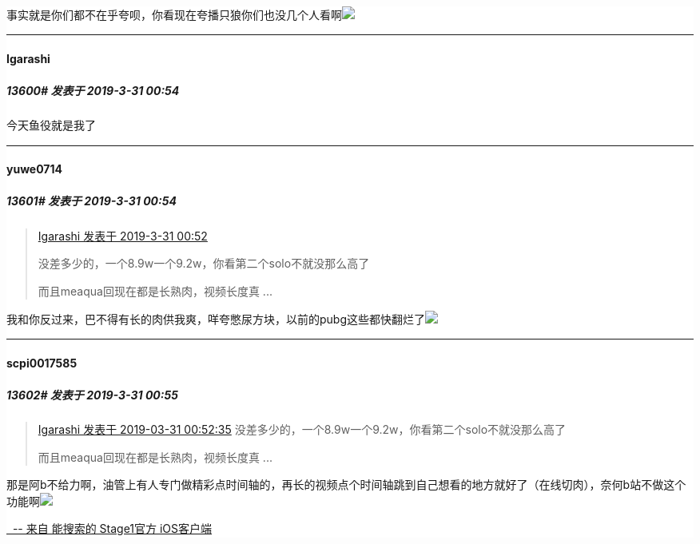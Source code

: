


事实就是你们都不在乎夸呗，你看现在夸播只狼你们也没几个人看啊<img src="https://static.saraba1st.com/image/smiley/face2017/037.png" referrerpolicy="no-referrer">







-----

####  Igarashi  
##### 13600#       发表于 2019-3-31 00:54




今天鱼役就是我了







-----

####  yuwe0714  
##### 13601#       发表于 2019-3-31 00:54



<blockquote><a href="httphttps://bbs.saraba1st.com/2b/forum.php?mod=redirect&amp;goto=findpost&amp;pid=43104759&amp;ptid=1808327" target="_blank">Igarashi 发表于 2019-3-31 00:52</a>

没差多少的，一个8.9w一个9.2w，你看第二个solo不就没那么高了

而且meaqua回现在都是长熟肉，视频长度真 ...</blockquote>
我和你反过来，巴不得有长的肉供我爽，咩夸憋尿方块，以前的pubg这些都快翻烂了<img src="https://static.saraba1st.com/image/smiley/face2017/067.png" referrerpolicy="no-referrer">







-----

####  scpi0017585  
##### 13602#       发表于 2019-3-31 00:55



<blockquote><a href="httphttps://bbs.saraba1st.com/2b/forum.php?mod=redirect&amp;goto=findpost&amp;pid=43104759&amp;ptid=1808327" target="_blank">Igarashi 发表于 2019-03-31 00:52:35</a>
没差多少的，一个8.9w一个9.2w，你看第二个solo不就没那么高了

而且meaqua回现在都是长熟肉，视频长度真 ...</blockquote>那是阿b不给力啊，油管上有人专门做精彩点时间轴的，再长的视频点个时间轴跳到自己想看的地方就好了（在线切肉），奈何b站不做这个功能啊<img src="https://static.saraba1st.com/image/smiley/face2017/001.png" referrerpolicy="no-referrer">

[  -- 来自 能搜索的 Stage1官方 iOS客户端](https://itunes.apple.com/fi/app/saraba1st/id1221237470?mt=8)




